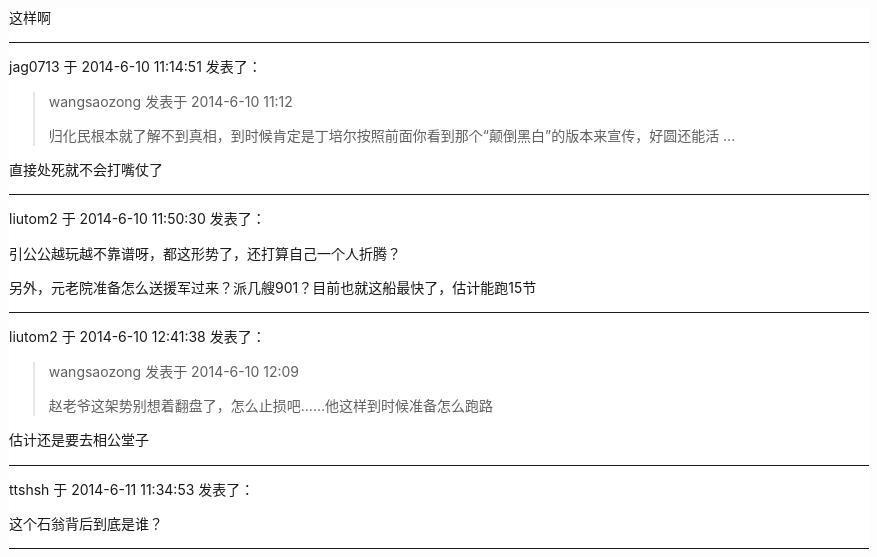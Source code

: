 

这样啊

---------

jag0713 于 2014-6-10 11:14:51 发表了：

> wangsaozong 发表于 2014-6-10 11:12
> 
> 归化民根本就了解不到真相，到时候肯定是丁培尔按照前面你看到那个“颠倒黑白”的版本来宣传，好圆还能活 ...



直接处死就不会打嘴仗了

---------

liutom2 于 2014-6-10 11:50:30 发表了：

引公公越玩越不靠谱呀，都这形势了，还打算自己一个人折腾？

另外，元老院准备怎么送援军过来？派几艘901？目前也就这船最快了，估计能跑15节

---------

liutom2 于 2014-6-10 12:41:38 发表了：

> wangsaozong 发表于 2014-6-10 12:09
> 
> 赵老爷这架势别想着翻盘了，怎么止损吧……他这样到时候准备怎么跑路



估计还是要去相公堂子

---------

ttshsh 于 2014-6-11 11:34:53 发表了：

这个石翁背后到底是谁？

---------

